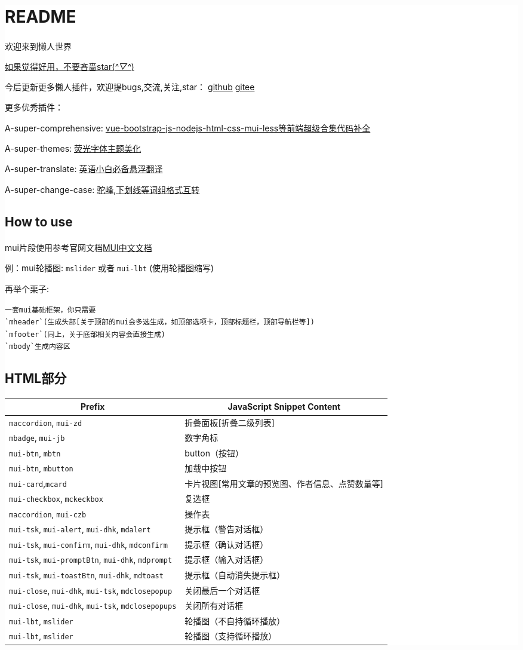 # README

欢迎来到懒人世界

[如果觉得好用，不要吝啬star(*^▽^*)](https://github.com/qq34347476/muiCodes)

今后更新更多懒人插件，欢迎提bugs,交流,关注,star：
[github](https://github.com/qq34347476)
[gitee](https://gitee.com/qq34347476)

更多优秀插件：

A-super-comprehensive: [vue-bootstrap-js-nodejs-html-css-mui-less等前端超级合集代码补全](https://marketplace.visualstudio.com/items?itemName=xuedao.super-comprehensive)

A-super-themes: [荧光字体主题美化](https://marketplace.visualstudio.com/items?itemName=xuedao.super-themes)

A-super-translate: [英语小白必备悬浮翻译](https://marketplace.visualstudio.com/items?itemName=xuedao.super-translate)

A-super-change-case: [驼峰,下划线等词组格式互转](https://marketplace.visualstudio.com/items?itemName=xuedao.super-change-case)

## How to use

mui片段使用参考官网文档[MUI中文文档](http://dev.dcloud.net.cn/mui/ui/)

例：mui轮播图:   `mslider`  或者 `mui-lbt` (使用轮播图缩写)

再举个栗子:

    一套mui基础框架，你只需要
    `mheader`(生成头部[关于顶部的mui会多选生成，如顶部选项卡，顶部标题栏，顶部导航栏等])
    `mfooter`(同上，关于底部相关内容会直接生成)
    `mbody`生成内容区

## HTML部分

| Prefix                                             | JavaScript Snippet Content                       |
| -------------------------------------------------- | ------------------------------------------------ |
| `maccordion`, `mui-zd`                             | 折叠面板[折叠二级列表]                           |
| `mbadge`, `mui-jb`                                 | 数字角标                                         |
| `mui-btn`, `mbtn`                                  | button（按钮）                                   |
| `mui-btn`, `mbutton`                               | 加载中按钮                                       |
| `mui-card`,`mcard`                                 | 卡片视图[常用文章的预览图、作者信息、点赞数量等] |
| `mui-checkbox`, `mckeckbox`                        | 复选框                                           |
| `maccordion`,  `mui-czb`                           | 操作表                                           |
| `mui-tsk`, `mui-alert`, `mui-dhk`, `mdalert`       | 提示框（警告对话框）                             |
| `mui-tsk`, `mui-confirm`, `mui-dhk`, `mdconfirm`   | 提示框（确认对话框）                             |
| `mui-tsk`, `mui-promptBtn`, `mui-dhk`, `mdprompt`  | 提示框（输入对话框）                             |
| `mui-tsk`, `mui-toastBtn`, `mui-dhk`, `mdtoast`    | 提示框（自动消失提示框）                         |
| `mui-close`, `mui-dhk`, `mui-tsk`, `mdclosepopup`  | 关闭最后一个对话框                               |
| `mui-close`, `mui-dhk`, `mui-tsk`, `mdclosepopups` | 关闭所有对话框                                   |
| `mui-lbt`, `mslider`                               | 轮播图（不自持循环播放）                         |
| `mui-lbt`, `mslider`                               | 轮播图（支持循环播放）                           |